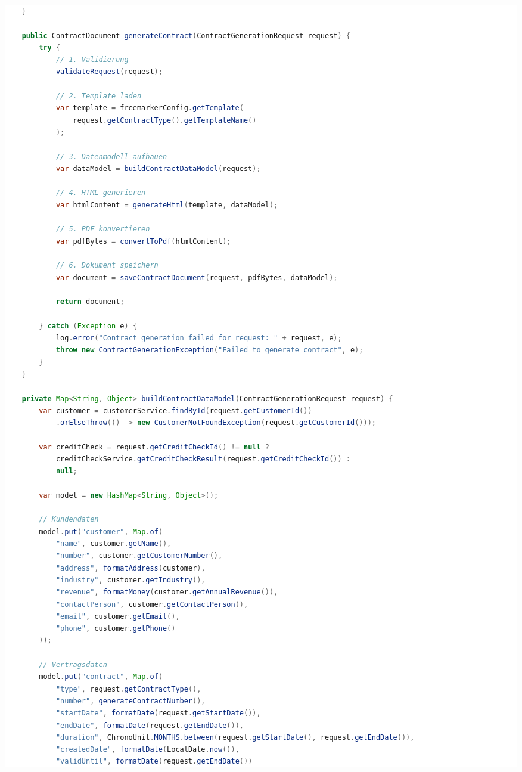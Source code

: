 ```java
    }
    
    public ContractDocument generateContract(ContractGenerationRequest request) {
        try {
            // 1. Validierung
            validateRequest(request);
            
            // 2. Template laden
            var template = freemarkerConfig.getTemplate(
                request.getContractType().getTemplateName()
            );
            
            // 3. Datenmodell aufbauen
            var dataModel = buildContractDataModel(request);
            
            // 4. HTML generieren
            var htmlContent = generateHtml(template, dataModel);
            
            // 5. PDF konvertieren
            var pdfBytes = convertToPdf(htmlContent);
            
            // 6. Dokument speichern
            var document = saveContractDocument(request, pdfBytes, dataModel);
            
            return document;
            
        } catch (Exception e) {
            log.error("Contract generation failed for request: " + request, e);
            throw new ContractGenerationException("Failed to generate contract", e);
        }
    }
    
    private Map<String, Object> buildContractDataModel(ContractGenerationRequest request) {
        var customer = customerService.findById(request.getCustomerId())
            .orElseThrow(() -> new CustomerNotFoundException(request.getCustomerId()));
        
        var creditCheck = request.getCreditCheckId() != null ?
            creditCheckService.getCreditCheckResult(request.getCreditCheckId()) :
            null;
        
        var model = new HashMap<String, Object>();
        
        // Kundendaten
        model.put("customer", Map.of(
            "name", customer.getName(),
            "number", customer.getCustomerNumber(),
            "address", formatAddress(customer),
            "industry", customer.getIndustry(),
            "revenue", formatMoney(customer.getAnnualRevenue()),
            "contactPerson", customer.getContactPerson(),
            "email", customer.getEmail(),
            "phone", customer.getPhone()
        ));
        
        // Vertragsdaten
        model.put("contract", Map.of(
            "type", request.getContractType(),
            "number", generateContractNumber(),
            "startDate", formatDate(request.getStartDate()),
            "endDate", formatDate(request.getEndDate()),
            "duration", ChronoUnit.MONTHS.between(request.getStartDate(), request.getEndDate()),
            "createdDate", formatDate(LocalDate.now()),
            "validUntil", formatDate(request.getEndDate())
```